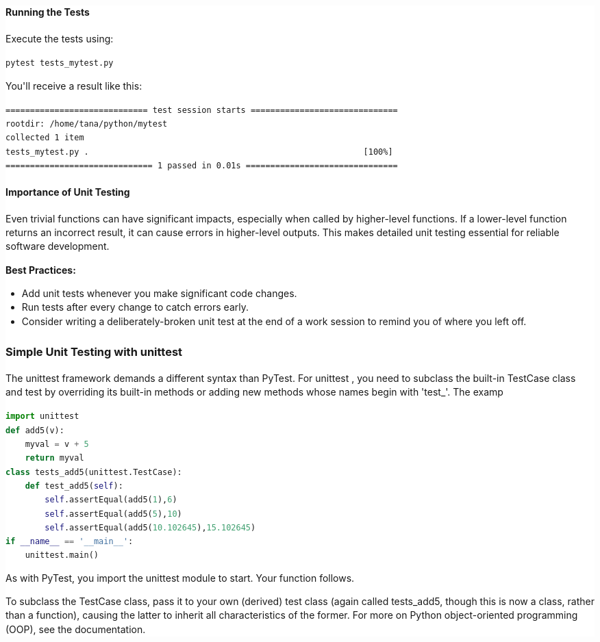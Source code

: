 #### Running the Tests

Execute the tests using:

```bash
pytest tests_mytest.py
```

You'll receive a result like this:

```plaintext
============================= test session starts ==============================
rootdir: /home/tana/python/mytest
collected 1 item                                                               
tests_mytest.py .                                                        [100%]
============================== 1 passed in 0.01s ===============================
```

#### Importance of Unit Testing

Even trivial functions can have significant impacts, especially when called by higher-level functions. If a lower-level function returns an incorrect result, it can cause errors in higher-level outputs. This makes detailed unit testing essential for reliable software development. 

**Best Practices:**

- Add unit tests whenever you make significant code changes.
- Run tests after every change to catch errors early.
- Consider writing a deliberately-broken unit test at the end of a work session to remind you of where you left off.



### Simple Unit Testing with unittest

The unittest framework demands a different syntax than PyTest. For unittest , you need to subclass the built-in TestCase class and test by overriding its built-in methods or adding new methods whose names begin with 'test_'. The examp

```python
import unittest
def add5(v):
    myval = v + 5
    return myval
class tests_add5(unittest.TestCase):
    def test_add5(self):
        self.assertEqual(add5(1),6)
        self.assertEqual(add5(5),10)
        self.assertEqual(add5(10.102645),15.102645)
if __name__ == '__main__':
    unittest.main()
```

As with PyTest, you import the unittest module to start. Your function follows.

To subclass the TestCase class, pass it to your own (derived) test class (again called tests_add5, though this is now a class, rather than a function), causing the latter to inherit all characteristics of the former. For more on Python object-oriented programming (OOP), see the documentation.
